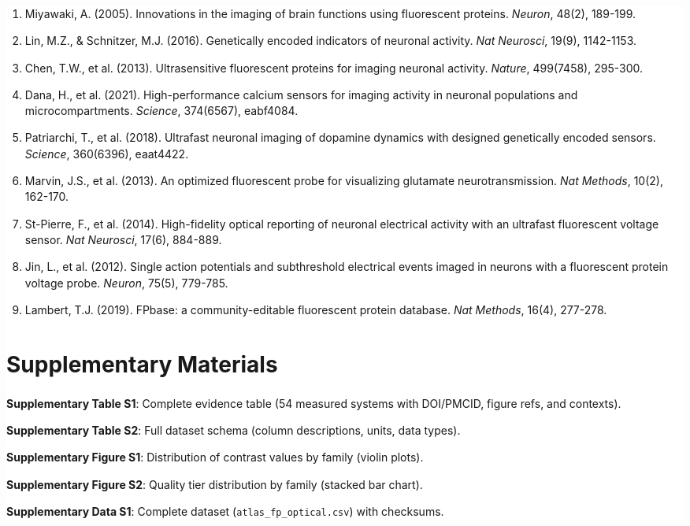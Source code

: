 1. Miyawaki, A. (2005). Innovations in the imaging of brain functions using fluorescent proteins. *Neuron*, 48(2), 189-199.

2. Lin, M.Z., & Schnitzer, M.J. (2016). Genetically encoded indicators of neuronal activity. *Nat Neurosci*, 19(9), 1142-1153.

3. Chen, T.W., et al. (2013). Ultrasensitive fluorescent proteins for imaging neuronal activity. *Nature*, 499(7458), 295-300.

4. Dana, H., et al. (2021). High-performance calcium sensors for imaging activity in neuronal populations and microcompartments. *Science*, 374(6567), eabf4084.

5. Patriarchi, T., et al. (2018). Ultrafast neuronal imaging of dopamine dynamics with designed genetically encoded sensors. *Science*, 360(6396), eaat4422.

6. Marvin, J.S., et al. (2013). An optimized fluorescent probe for visualizing glutamate neurotransmission. *Nat Methods*, 10(2), 162-170.

7. St-Pierre, F., et al. (2014). High-fidelity optical reporting of neuronal electrical activity with an ultrafast fluorescent voltage sensor. *Nat Neurosci*, 17(6), 884-889.

8. Jin, L., et al. (2012). Single action potentials and subthreshold electrical events imaged in neurons with a fluorescent protein voltage probe. *Neuron*, 75(5), 779-785.

9. Lambert, T.J. (2019). FPbase: a community-editable fluorescent protein database. *Nat Methods*, 16(4), 277-278.

# Supplementary Materials

**Supplementary Table S1**: Complete evidence table (54 measured systems with DOI/PMCID, figure refs, and contexts).

**Supplementary Table S2**: Full dataset schema (column descriptions, units, data types).

**Supplementary Figure S1**: Distribution of contrast values by family (violin plots).

**Supplementary Figure S2**: Quality tier distribution by family (stacked bar chart).

**Supplementary Data S1**: Complete dataset (`atlas_fp_optical.csv`) with checksums.


